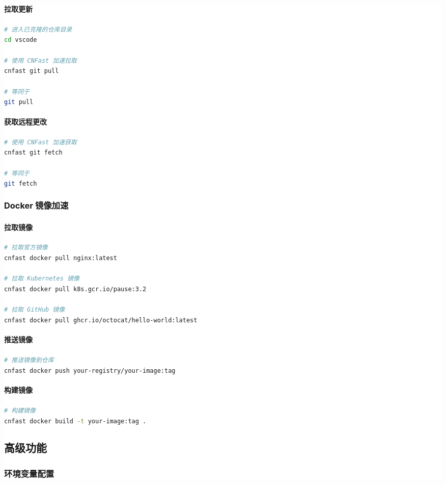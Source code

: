 #### 拉取更新

```bash
# 进入已克隆的仓库目录
cd vscode

# 使用 CNFast 加速拉取
cnfast git pull

# 等同于
git pull
```

#### 获取远程更改

```bash
# 使用 CNFast 加速获取
cnfast git fetch

# 等同于
git fetch
```

### Docker 镜像加速

#### 拉取镜像

```bash
# 拉取官方镜像
cnfast docker pull nginx:latest

# 拉取 Kubernetes 镜像
cnfast docker pull k8s.gcr.io/pause:3.2

# 拉取 GitHub 镜像
cnfast docker pull ghcr.io/octocat/hello-world:latest
```

#### 推送镜像

```bash
# 推送镜像到仓库
cnfast docker push your-registry/your-image:tag
```

#### 构建镜像

```bash
# 构建镜像
cnfast docker build -t your-image:tag .
```

## 高级功能

### 环境变量配置

